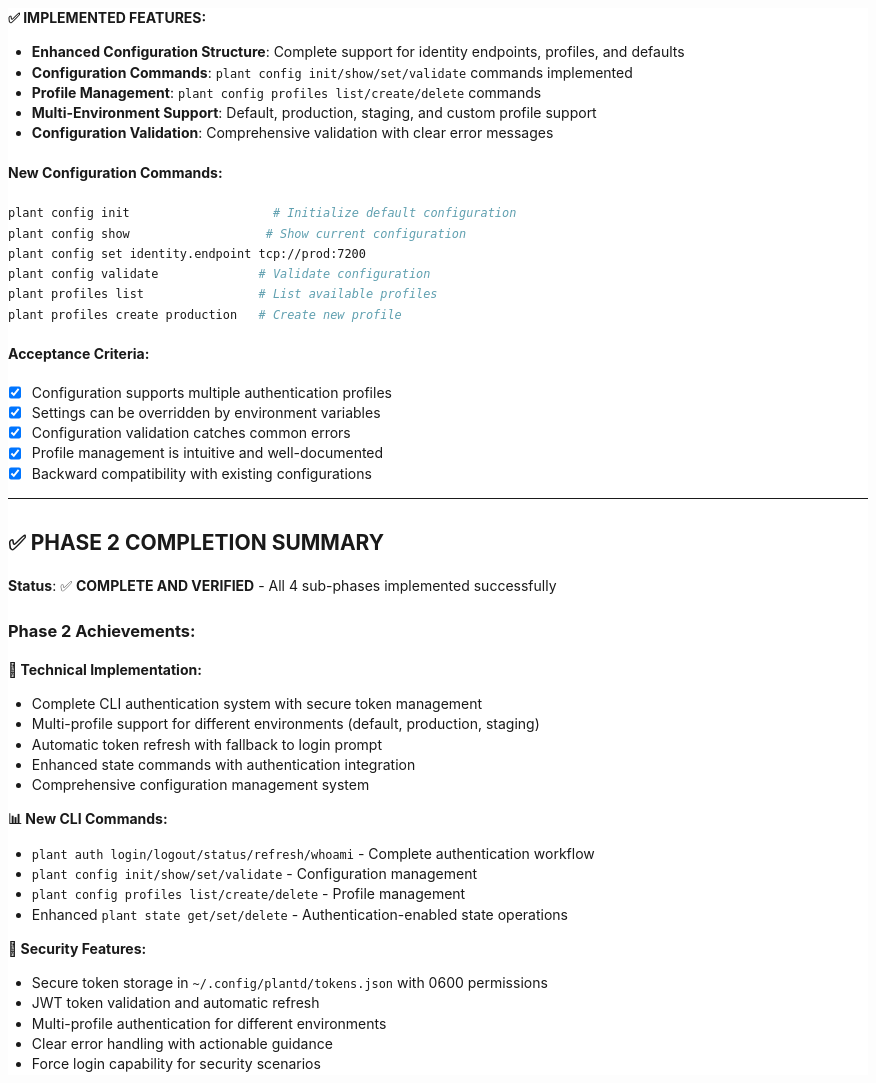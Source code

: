 **✅ IMPLEMENTED FEATURES:**
- **Enhanced Configuration Structure**: Complete support for identity endpoints, profiles, and defaults
- **Configuration Commands**: `plant config init/show/set/validate` commands implemented
- **Profile Management**: `plant config profiles list/create/delete` commands
- **Multi-Environment Support**: Default, production, staging, and custom profile support
- **Configuration Validation**: Comprehensive validation with clear error messages

#### New Configuration Commands:
```bash
plant config init                    # Initialize default configuration
plant config show                   # Show current configuration  
plant config set identity.endpoint tcp://prod:7200
plant config validate              # Validate configuration
plant profiles list                # List available profiles
plant profiles create production   # Create new profile
```

#### Acceptance Criteria:
- [x] Configuration supports multiple authentication profiles
- [x] Settings can be overridden by environment variables
- [x] Configuration validation catches common errors
- [x] Profile management is intuitive and well-documented
- [x] Backward compatibility with existing configurations

---

## ✅ PHASE 2 COMPLETION SUMMARY

**Status**: ✅ **COMPLETE AND VERIFIED** - All 4 sub-phases implemented successfully

### Phase 2 Achievements:

**🔧 Technical Implementation:**
- Complete CLI authentication system with secure token management
- Multi-profile support for different environments (default, production, staging)
- Automatic token refresh with fallback to login prompt
- Enhanced state commands with authentication integration
- Comprehensive configuration management system

**📊 New CLI Commands:**
- `plant auth login/logout/status/refresh/whoami` - Complete authentication workflow
- `plant config init/show/set/validate` - Configuration management
- `plant config profiles list/create/delete` - Profile management
- Enhanced `plant state get/set/delete` - Authentication-enabled state operations

**🔐 Security Features:**
- Secure token storage in `~/.config/plantd/tokens.json` with 0600 permissions
- JWT token validation and automatic refresh
- Multi-profile authentication for different environments
- Clear error handling with actionable guidance
- Force login capability for security scenarios
